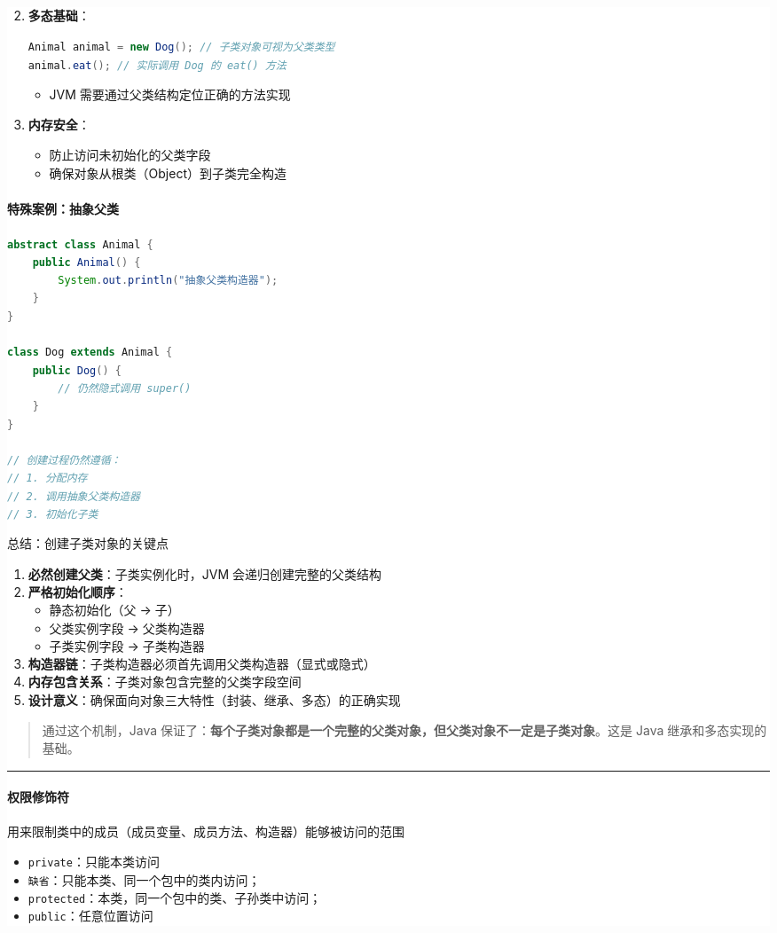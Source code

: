 2. **多态基础**：
   ```java
   Animal animal = new Dog(); // 子类对象可视为父类类型
   animal.eat(); // 实际调用 Dog 的 eat() 方法
   ```
   - JVM 需要通过父类结构定位正确的方法实现

3. **内存安全**：
   - 防止访问未初始化的父类字段
   - 确保对象从根类（Object）到子类完全构造

#### 特殊案例：抽象父类

```java
abstract class Animal {
    public Animal() {
        System.out.println("抽象父类构造器");
    }
}

class Dog extends Animal {
    public Dog() {
        // 仍然隐式调用 super()
    }
}

// 创建过程仍然遵循：
// 1. 分配内存
// 2. 调用抽象父类构造器
// 3. 初始化子类
```

总结：创建子类对象的关键点

1. **必然创建父类**：子类实例化时，JVM 会递归创建完整的父类结构
2. **严格初始化顺序**：
   - 静态初始化（父 → 子）
   - 父类实例字段 → 父类构造器
   - 子类实例字段 → 子类构造器
3. **构造器链**：子类构造器必须首先调用父类构造器（显式或隐式）
4. **内存包含关系**：子类对象包含完整的父类字段空间
5. **设计意义**：确保面向对象三大特性（封装、继承、多态）的正确实现

> 通过这个机制，Java 保证了：**每个子类对象都是一个完整的父类对象，但父类对象不一定是子类对象**。这是 Java 继承和多态实现的基础。

---

#### 权限修饰符

用来限制类中的成员（成员变量、成员方法、构造器）能够被访问的范围

- `private`：只能本类访问
- `缺省`：只能本类、同一个包中的类内访问；
- `protected`：本类，同一个包中的类、子孙类中访问；
- `public`：任意位置访问
